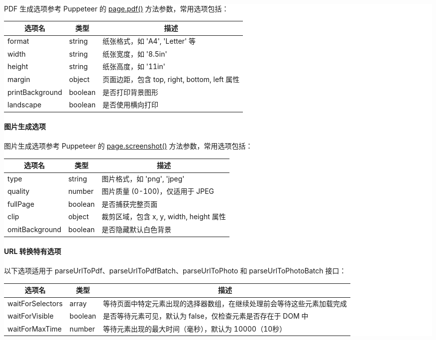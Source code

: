 PDF 生成选项参考 Puppeteer 的 [page.pdf()](https://pptr.dev/api/puppeteer.page.pdf) 方法参数，常用选项包括：

| 选项名 | 类型 | 描述 |
|-------|------|------|
| format | string | 纸张格式，如 'A4', 'Letter' 等 |
| width | string | 纸张宽度，如 '8.5in' |
| height | string | 纸张高度，如 '11in' |
| margin | object | 页面边距，包含 top, right, bottom, left 属性 |
| printBackground | boolean | 是否打印背景图形 |
| landscape | boolean | 是否使用横向打印 |

#### 图片生成选项

图片生成选项参考 Puppeteer 的 [page.screenshot()](https://pptr.dev/api/puppeteer.page.screenshot) 方法参数，常用选项包括：

| 选项名 | 类型 | 描述 |
|-------|------|------|
| type | string | 图片格式，如 'png', 'jpeg' |
| quality | number | 图片质量 (0-100)，仅适用于 JPEG |
| fullPage | boolean | 是否捕获完整页面 |
| clip | object | 裁剪区域，包含 x, y, width, height 属性 |
| omitBackground | boolean | 是否隐藏默认白色背景 |

#### URL 转换特有选项

以下选项适用于 parseUrlToPdf、parseUrlToPdfBatch、parseUrlToPhoto 和 parseUrlToPhotoBatch 接口：

| 选项名 | 类型 | 描述 |
|-------|------|------|
| waitForSelectors | array | 等待页面中特定元素出现的选择器数组，在继续处理前会等待这些元素加载完成 |
| waitForVisible | boolean | 是否等待元素可见，默认为 false，仅检查元素是否存在于 DOM 中 |
| waitForMaxTime | number | 等待元素出现的最大时间（毫秒），默认为 10000（10秒） |
